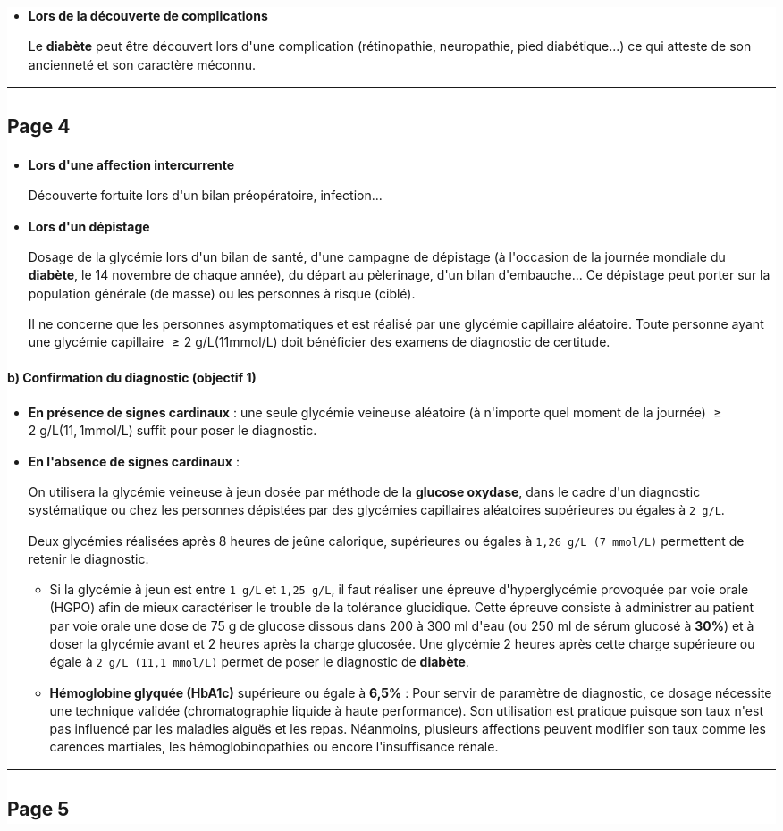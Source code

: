 - **Lors de la découverte de complications**

  Le **diabète** peut être découvert lors d'une complication (rétinopathie, neuropathie, pied diabétique...) ce qui atteste de son ancienneté et son caractère méconnu.

---

## Page 4

- **Lors d'une affection intercurrente**

  Découverte fortuite lors d'un bilan préopératoire, infection...

- **Lors d'un dépistage**

  Dosage de la glycémie lors d'un bilan de santé, d'une campagne de dépistage (à l'occasion de la journée mondiale du **diabète**, le 14 novembre de chaque année), du départ au pèlerinage, d'un bilan d'embauche... Ce dépistage peut porter sur la population générale (de masse) ou les personnes à risque (ciblé).

  Il ne concerne que les personnes asymptomatiques et est réalisé par une glycémie capillaire aléatoire. Toute personne ayant une glycémie capillaire $\geq 2 \mathrm{~g} / \mathrm{L}(11 \mathrm{mmol} / \mathrm{L})$ doit bénéficier des examens de diagnostic de certitude.

#### b) Confirmation du diagnostic (objectif 1)

- **En présence de signes cardinaux** : une seule glycémie veineuse aléatoire (à n'importe quel moment de la journée) $\geq 2 \mathrm{~g} / \mathrm{L}(11,1 \mathrm{mmol} / \mathrm{L})$ suffit pour poser le diagnostic.

- **En l'absence de signes cardinaux** :

  On utilisera la glycémie veineuse à jeun dosée par méthode de la **glucose oxydase**, dans le cadre d'un diagnostic systématique ou chez les personnes dépistées par des glycémies capillaires aléatoires supérieures ou égales à `2 g/L`.

  Deux glycémies réalisées après 8 heures de jeûne calorique, supérieures ou égales à `1,26 g/L (7 mmol/L)` permettent de retenir le diagnostic.

  - Si la glycémie à jeun est entre `1 g/L` et `1,25 g/L`, il faut réaliser une épreuve d'hyperglycémie provoquée par voie orale (HGPO) afin de mieux caractériser le trouble de la tolérance glucidique. Cette épreuve consiste à administrer au patient par voie orale une dose de 75 g de glucose dissous dans 200 à 300 ml d'eau (ou 250 ml de sérum glucosé à **30%**) et à doser la glycémie avant et 2 heures après la charge glucosée. Une glycémie 2 heures après cette charge supérieure ou égale à `2 g/L (11,1 mmol/L)` permet de poser le diagnostic de **diabète**.

  - **Hémoglobine glyquée (HbA1c)** supérieure ou égale à **6,5%** : Pour servir de paramètre de diagnostic, ce dosage nécessite une technique validée (chromatographie liquide à haute performance). Son utilisation est pratique puisque son taux n'est pas influencé par les maladies aiguës et les repas. Néanmoins, plusieurs affections peuvent modifier son taux comme les carences martiales, les hémoglobinopathies ou encore l'insuffisance rénale.

---

## Page 5
